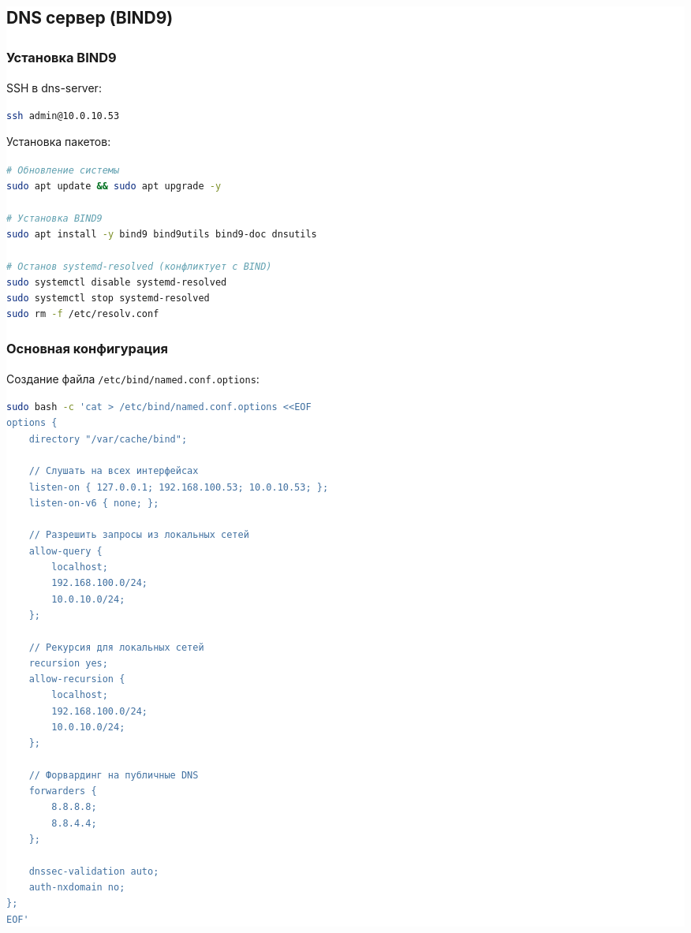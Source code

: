 
## DNS сервер (BIND9)

### Установка BIND9

SSH в dns-server:

```bash
ssh admin@10.0.10.53
```

Установка пакетов:

```bash
# Обновление системы
sudo apt update && sudo apt upgrade -y

# Установка BIND9
sudo apt install -y bind9 bind9utils bind9-doc dnsutils

# Останов systemd-resolved (конфликтует с BIND)
sudo systemctl disable systemd-resolved
sudo systemctl stop systemd-resolved
sudo rm -f /etc/resolv.conf
```

### Основная конфигурация

Создание файла `/etc/bind/named.conf.options`:

```bash
sudo bash -c 'cat > /etc/bind/named.conf.options <<EOF
options {
    directory "/var/cache/bind";

    // Слушать на всех интерфейсах
    listen-on { 127.0.0.1; 192.168.100.53; 10.0.10.53; };
    listen-on-v6 { none; };

    // Разрешить запросы из локальных сетей
    allow-query { 
        localhost; 
        192.168.100.0/24; 
        10.0.10.0/24; 
    };

    // Рекурсия для локальных сетей
    recursion yes;
    allow-recursion { 
        localhost; 
        192.168.100.0/24; 
        10.0.10.0/24; 
    };

    // Форвардинг на публичные DNS
    forwarders {
        8.8.8.8;
        8.8.4.4;
    };

    dnssec-validation auto;
    auth-nxdomain no;
};
EOF'
```
